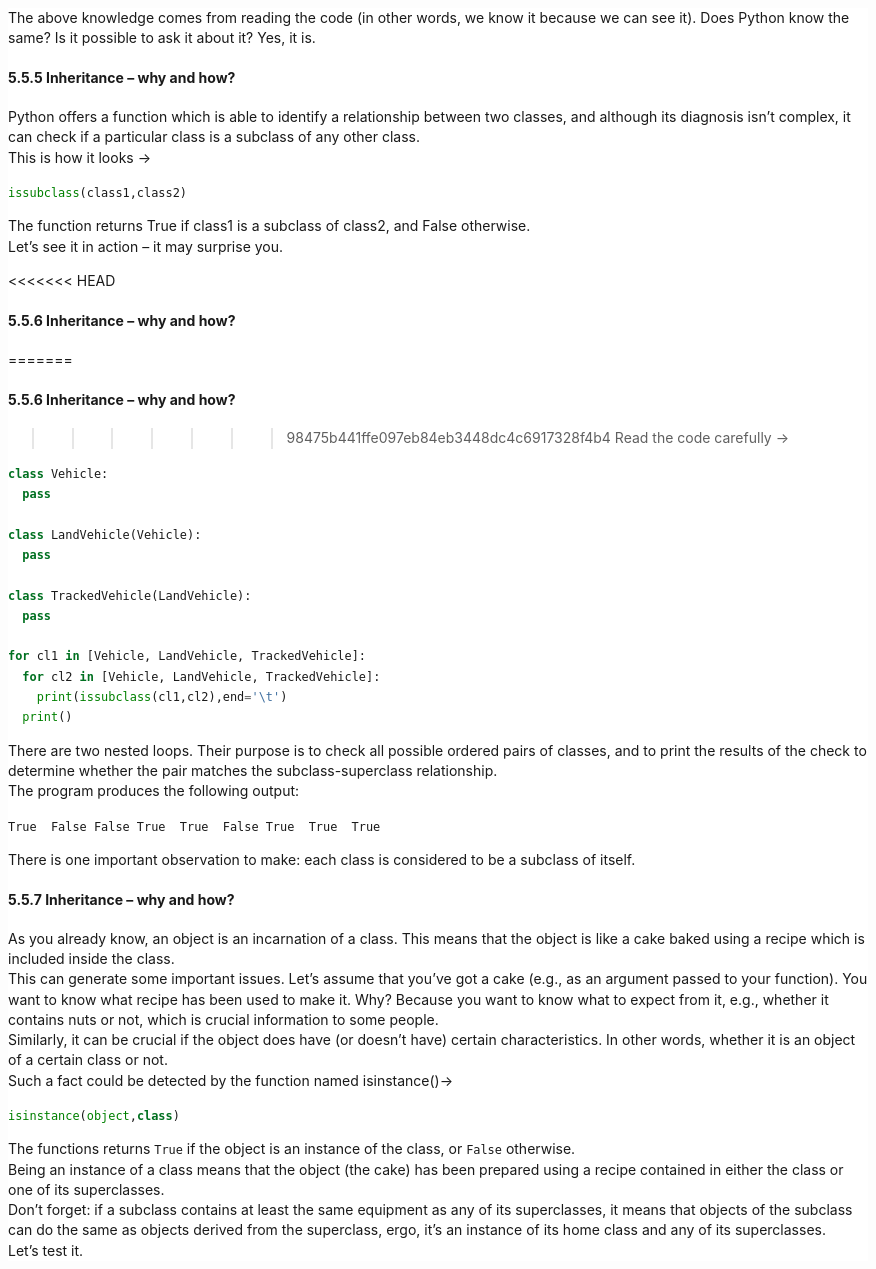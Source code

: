 The above knowledge comes from reading the code (in other words, we know it because we can see it). Does Python know the same? Is it possible to ask it about it? Yes, it is.

#### 5.5.5 Inheritance – why and how?
Python offers a function which is able to identify a relationship between two classes, and although its diagnosis isn’t complex, it can check if a particular class is a subclass of any other class.\
This is how it looks →
```py
issubclass(class1,class2)
```
The function returns True if class1 is a subclass of class2, and False otherwise.\
Let’s see it in action – it may surprise you.

<<<<<<< HEAD
#### 5.5.6 Inheritance – why and how?
=======
#### 5.5.6 Inheritance – why and how? 
>>>>>>> 98475b441ffe097eb84eb3448dc4c6917328f4b4
Read the code carefully →
```py
class Vehicle:
  pass

class LandVehicle(Vehicle):
  pass

class TrackedVehicle(LandVehicle):
  pass

for cl1 in [Vehicle, LandVehicle, TrackedVehicle]:
  for cl2 in [Vehicle, LandVehicle, TrackedVehicle]:
    print(issubclass(cl1,cl2),end='\t')
  print()
```
There are two nested loops. Their purpose is to check all possible ordered pairs of classes, and to print the results of the check to determine whether the pair matches the subclass-superclass relationship.\
The program produces the following output:
```
True  False False True  True  False True  True  True
```
There is one important observation to make: each class is considered to be a subclass of itself.

#### 5.5.7 Inheritance – why and how?
As you already know, an object is an incarnation of a class. This means that the object is like a cake baked using a recipe which is included inside the class.\
This can generate some important issues. Let’s assume that you’ve got a cake (e.g., as an argument passed to your function). You want to know what recipe has been used to make it. Why? Because you want to know what to expect from it, e.g., whether it contains nuts or not, which is crucial information to some people.\
Similarly, it can be crucial if the object does have (or doesn’t have) certain characteristics. In other words, whether it is an object of a certain class or not.\
Such a fact could be detected by the function named isinstance()→
```py
isinstance(object,class)
```
The functions returns `True` if the object is an instance of the class, or `False` otherwise.\
Being an instance of a class means that the object (the cake) has been prepared using a recipe contained in either the class or one of its superclasses.\
Don’t forget: if a subclass contains at least the same equipment as any of its superclasses, it means that objects of the subclass can do the same as objects derived from the superclass, ergo, it’s an instance of its home class and any of its superclasses.\
Let’s test it.
